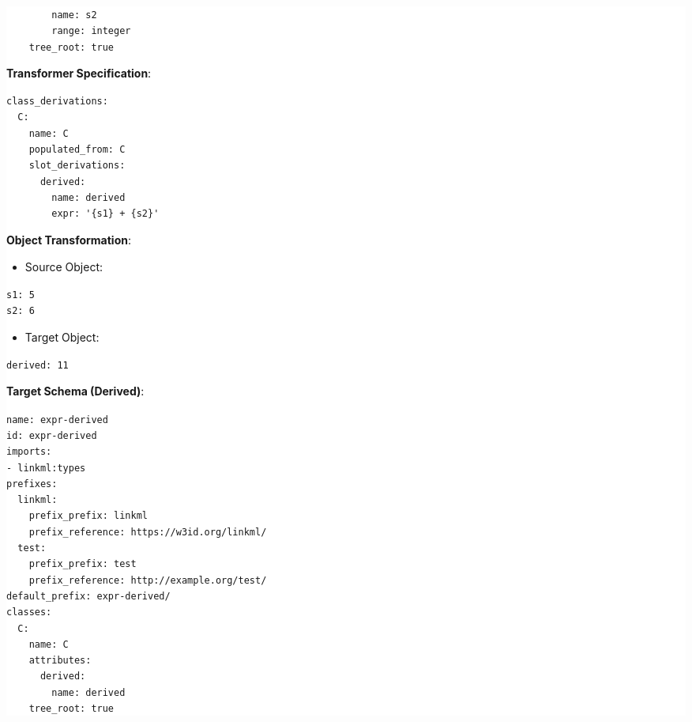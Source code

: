 ``` {.yaml}
        name: s2
        range: integer
    tree_root: true

```

**Transformer Specification**:

``` {.yaml}
class_derivations:
  C:
    name: C
    populated_from: C
    slot_derivations:
      derived:
        name: derived
        expr: '{s1} + {s2}'

```

**Object Transformation**:

-   Source Object:

``` {.yaml}
s1: 5
s2: 6

```

-   Target Object:

``` {.yaml}
derived: 11

```

**Target Schema (Derived)**:

``` {.yaml}
name: expr-derived
id: expr-derived
imports:
- linkml:types
prefixes:
  linkml:
    prefix_prefix: linkml
    prefix_reference: https://w3id.org/linkml/
  test:
    prefix_prefix: test
    prefix_reference: http://example.org/test/
default_prefix: expr-derived/
classes:
  C:
    name: C
    attributes:
      derived:
        name: derived
    tree_root: true

```
